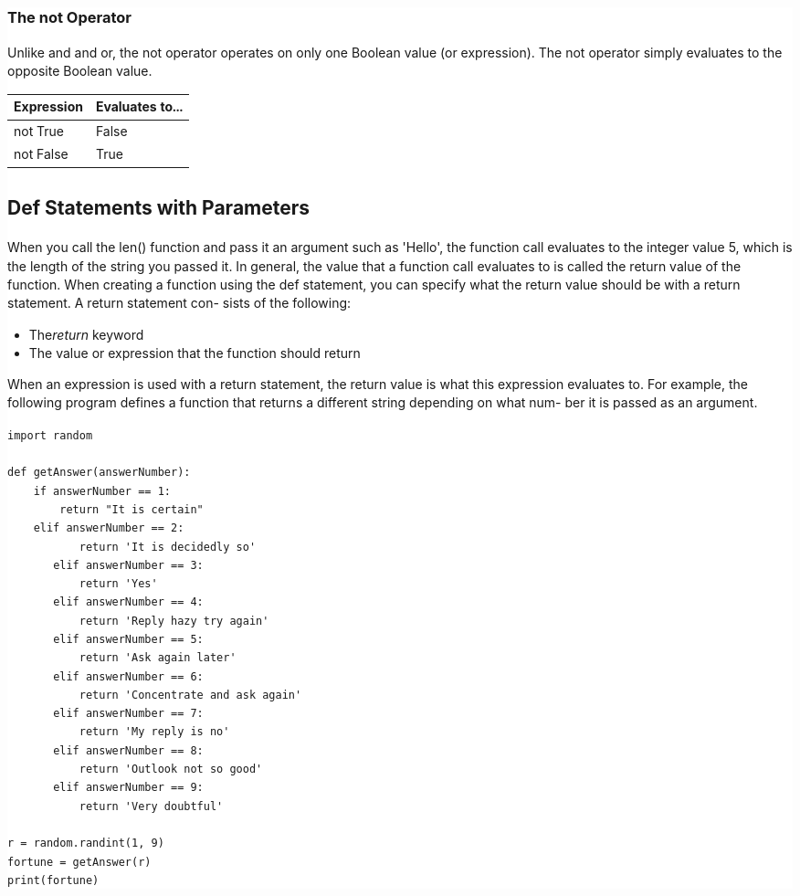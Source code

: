### The not Operator

Unlike and and or, the not operator operates on only one Boolean value (or
expression). The not operator simply evaluates to the opposite Boolean value.

| Expression | Evaluates to... |
| ---------- | --------------- |
| not True   | False           |
| not False  | True            |

## Def Statements with Parameters

When you call the len() function and pass it an argument such as 'Hello',
the function call evaluates to the integer value 5, which is the length of the
string you passed it. In general, the value that a function call evaluates to is
called the return value of the function.
When creating a function using the def statement, you can specify what
the return value should be with a return statement. A return statement con-
sists of the following:

- The*return* keyword
- The value or expression that the function should return

When an expression is used with a return statement, the return value
is what this expression evaluates to. For example, the following program
defines a function that returns a different string depending on what num-
ber it is passed as an argument.

```
import random

def getAnswer(answerNumber):
	if answerNumber == 1:
		return "It is certain"
	elif answerNumber == 2:
           return 'It is decidedly so'
       elif answerNumber == 3:
           return 'Yes'
       elif answerNumber == 4:
           return 'Reply hazy try again'
       elif answerNumber == 5:
           return 'Ask again later'
       elif answerNumber == 6:
           return 'Concentrate and ask again'
       elif answerNumber == 7:
           return 'My reply is no'
       elif answerNumber == 8:
           return 'Outlook not so good'
       elif answerNumber == 9:
           return 'Very doubtful'

r = random.randint(1, 9) 
fortune = getAnswer(r) 
print(fortune)

```
